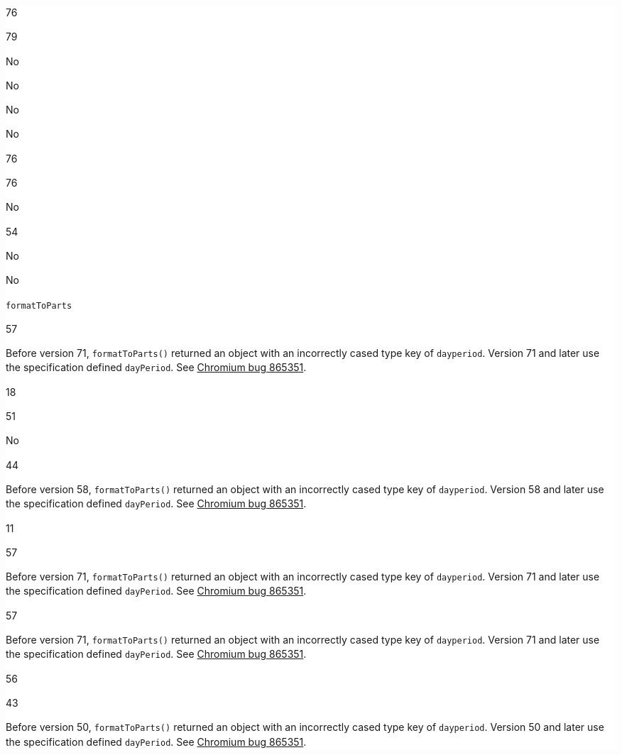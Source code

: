 76

79

No

No

No

No

76

76

No

54

No

No

`formatToParts`

57

Before version 71, `formatToParts()` returned an object with an incorrectly cased type key of `dayperiod`. Version 71 and later use the specification defined `dayPeriod`. See [Chromium bug 865351](https://crbug.com/865351).

18

51

No

44

Before version 58, `formatToParts()` returned an object with an incorrectly cased type key of `dayperiod`. Version 58 and later use the specification defined `dayPeriod`. See [Chromium bug 865351](https://crbug.com/865351).

11

57

Before version 71, `formatToParts()` returned an object with an incorrectly cased type key of `dayperiod`. Version 71 and later use the specification defined `dayPeriod`. See [Chromium bug 865351](https://crbug.com/865351).

57

Before version 71, `formatToParts()` returned an object with an incorrectly cased type key of `dayperiod`. Version 71 and later use the specification defined `dayPeriod`. See [Chromium bug 865351](https://crbug.com/865351).

56

43

Before version 50, `formatToParts()` returned an object with an incorrectly cased type key of `dayperiod`. Version 50 and later use the specification defined `dayPeriod`. See [Chromium bug 865351](https://crbug.com/865351).
